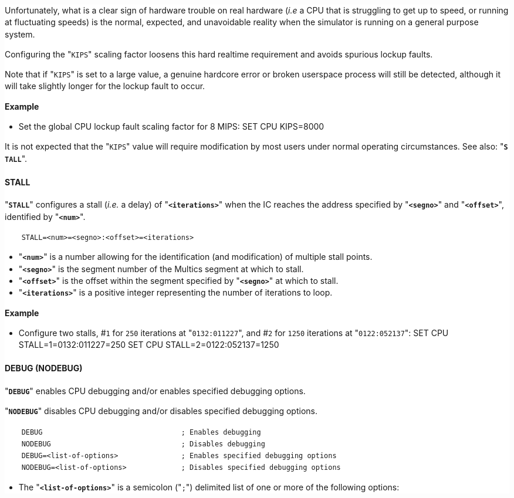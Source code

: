 Unfortunately, what is a clear sign of hardware trouble on real hardware (*i.e* a CPU
that is struggling to get up to speed, or running at fluctuating speeds) is the normal,
expected, and unavoidable reality when the simulator is running on a general purpose
system.

Configuring the "`KIPS`" scaling factor loosens this hard realtime requirement and
avoids spurious lockup faults.

Note that if "`KIPS`" is set to a large value, a genuine hardcore error or broken
userspace process will still be detected, although it will take slightly longer
for the lockup fault to occur.

**Example**

* Set the global CPU lockup fault scaling factor for 8 MIPS:
        SET CPU KIPS=8000


It is not expected that the "`KIPS`" value will require modification by most
users under normal operating circumstances. See also: "**`STALL`**".





#### STALL
"**`STALL`**" configures a stall (*i.e.* a delay) of "**`<iterations>`**" when
the IC reaches the address specified by "**`<segno>`**" and "**`<offset>`**", identified by
"**`<num>`**".

        STALL=<num>=<segno>:<offset>=<iterations>

* "**`<num>`**" is a number allowing for the identification (and modification) of multiple stall points.
* "**`<segno>`**" is the segment number of the Multics segment at which to stall.
* "**`<offset>`**" is the offset within the segment specified by "**`<segno>`**" at which to stall.
* "**`<iterations>`**" is a positive integer representing the number of iterations to loop.

**Example**

* Configure two stalls, #`1` for `250` iterations at "`0132:011227`", and #`2` for `1250` iterations at "`0122:052137`":
        SET CPU STALL=1=0132:011227=250
        SET CPU STALL=2=0122:052137=1250





#### DEBUG (NODEBUG)
"**`DEBUG`**" enables CPU debugging and/or enables specified debugging options.

"**`NODEBUG`**" disables CPU debugging and/or disables specified debugging options.

        DEBUG                                 ; Enables debugging
        NODEBUG                               ; Disables debugging
        DEBUG=<list-of-options>               ; Enables specified debugging options
        NODEBUG=<list-of-options>             ; Disables specified debugging options

* The "**`<list-of-options>`**" is a semicolon ("`;`") delimited list of one or more of the following options:
